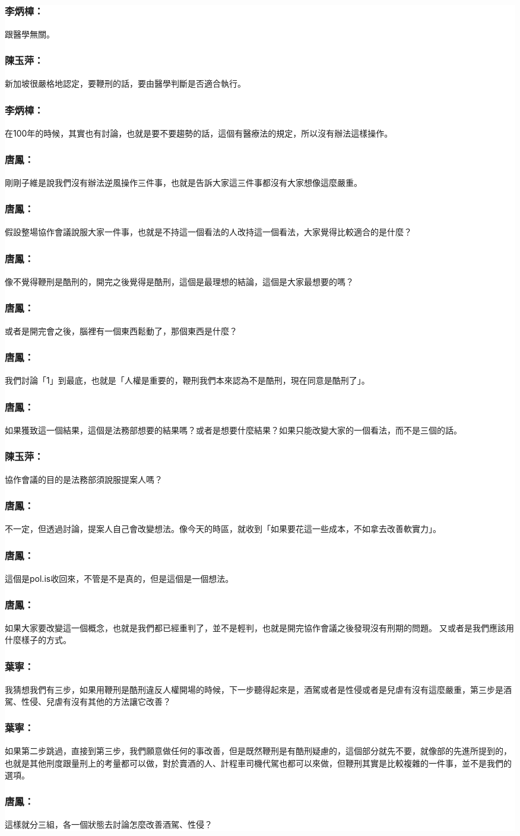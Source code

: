 ### 李炳樟：
跟醫學無關。

### 陳玉萍：
新加坡很嚴格地認定，要鞭刑的話，要由醫學判斷是否適合執行。

### 李炳樟：
在100年的時候，其實也有討論，也就是要不要趨勢的話，這個有醫療法的規定，所以沒有辦法這樣操作。

### 唐鳳：
剛剛子維是說我們沒有辦法逆風操作三件事，也就是告訴大家這三件事都沒有大家想像這麼嚴重。

### 唐鳳：
假設整場協作會議說服大家一件事，也就是不持這一個看法的人改持這一個看法，大家覺得比較適合的是什麼？

### 唐鳳：
像不覺得鞭刑是酷刑的，開完之後覺得是酷刑，這個是最理想的結論，這個是大家最想要的嗎？

### 唐鳳：
或者是開完會之後，腦裡有一個東西鬆動了，那個東西是什麼？

### 唐鳳：
我們討論「1」到最底，也就是「人權是重要的，鞭刑我們本來認為不是酷刑，現在同意是酷刑了」。

### 唐鳳：
如果獲致這一個結果，這個是法務部想要的結果嗎？或者是想要什麼結果？如果只能改變大家的一個看法，而不是三個的話。

### 陳玉萍：
協作會議的目的是法務部須說服提案人嗎？

### 唐鳳：
不一定，但透過討論，提案人自己會改變想法。像今天的時區，就收到「如果要花這一些成本，不如拿去改善軟實力」。

### 唐鳳：
這個是pol.is收回來，不管是不是真的，但是這個是一個想法。

### 唐鳳：
如果大家要改變這一個概念，也就是我們都已經重判了，並不是輕判，也就是開完協作會議之後發現沒有刑期的問題。 又或者是我們應該用什麼樣子的方式。

### 葉寧：
我猜想我們有三步，如果用鞭刑是酷刑違反人權開場的時候，下一步聽得起來是，酒駕或者是性侵或者是兒虐有沒有這麼嚴重，第三步是酒駕、性侵、兒虐有沒有其他的方法讓它改善？

### 葉寧：
如果第二步跳過，直接到第三步，我們願意做任何的事改善，但是既然鞭刑是有酷刑疑慮的，這個部分就先不要，就像部的先進所提到的，也就是其他刑度跟量刑上的考量都可以做，對於賣酒的人、計程車司機代駕也都可以來做，但鞭刑其實是比較複雜的一件事，並不是我們的選項。

### 唐鳳：
這樣就分三組，各一個狀態去討論怎麼改善酒駕、性侵？
